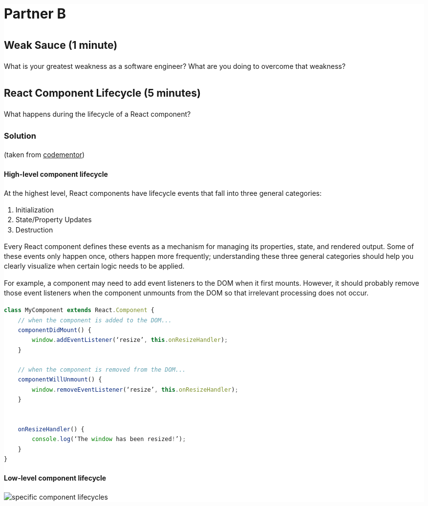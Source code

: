 # Partner B

## Weak Sauce (1 minute)
What is your greatest weakness as a software engineer? What are you doing to overcome that weakness?

## React Component Lifecycle (5 minutes)
What happens during the lifecycle of a React component?

### Solution
(taken from [codementor](https://www.codementor.io/reactjs/tutorial/5-essential-reactjs-interview-questions))
#### High-level component lifecycle
At the highest level, React components have lifecycle events that fall into three general categories:

1. Initialization
2. State/Property Updates
3. Destruction

Every React component defines these events as a mechanism for managing its properties, state, and rendered output. Some of these events only happen once, others happen more frequently; understanding these three general categories should help you clearly visualize when certain logic needs to be applied.

For example, a component may need to add event listeners to the DOM when it first mounts. However, it should probably remove those event listeners when the component unmounts from the DOM so that irrelevant processing does not occur.
```js
class MyComponent extends React.Component {
    // when the component is added to the DOM...
    componentDidMount() {
        window.addEventListener(‘resize’, this.onResizeHandler);
    }

    // when the component is removed from the DOM...
    componentWillUnmount() {
        window.removeEventListener(‘resize’, this.onResizeHandler);
    }
    

    onResizeHandler() {
        console.log(‘The window has been resized!’);
    }
}
```

#### Low-level component lifecycle
![specific component lifecycles](https://github.com/appacademy/graduated-job_seeker-program/blob/master/pairboarding-problems/images/component-lifecycle.png)
